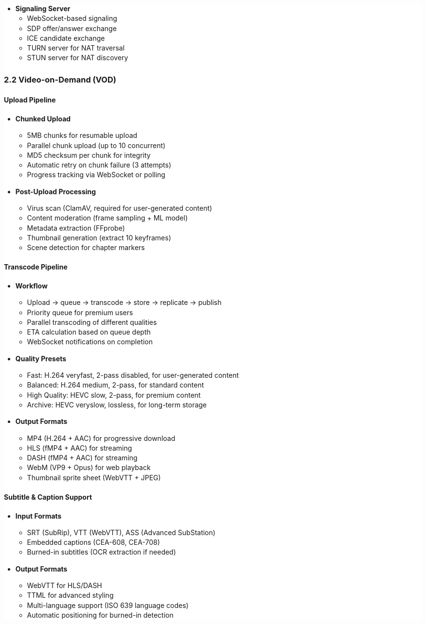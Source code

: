 - **Signaling Server**
  - WebSocket-based signaling
  - SDP offer/answer exchange
  - ICE candidate exchange
  - TURN server for NAT traversal
  - STUN server for NAT discovery

### 2.2 Video-on-Demand (VOD)

#### Upload Pipeline
- **Chunked Upload**
  - 5MB chunks for resumable upload
  - Parallel chunk upload (up to 10 concurrent)
  - MD5 checksum per chunk for integrity
  - Automatic retry on chunk failure (3 attempts)
  - Progress tracking via WebSocket or polling

- **Post-Upload Processing**
  - Virus scan (ClamAV, required for user-generated content)
  - Content moderation (frame sampling + ML model)
  - Metadata extraction (FFprobe)
  - Thumbnail generation (extract 10 keyframes)
  - Scene detection for chapter markers

#### Transcode Pipeline
- **Workflow**
  - Upload → queue → transcode → store → replicate → publish
  - Priority queue for premium users
  - Parallel transcoding of different qualities
  - ETA calculation based on queue depth
  - WebSocket notifications on completion

- **Quality Presets**
  - Fast: H.264 veryfast, 2-pass disabled, for user-generated content
  - Balanced: H.264 medium, 2-pass, for standard content
  - High Quality: HEVC slow, 2-pass, for premium content
  - Archive: HEVC veryslow, lossless, for long-term storage

- **Output Formats**
  - MP4 (H.264 + AAC) for progressive download
  - HLS (fMP4 + AAC) for streaming
  - DASH (fMP4 + AAC) for streaming
  - WebM (VP9 + Opus) for web playback
  - Thumbnail sprite sheet (WebVTT + JPEG)

#### Subtitle & Caption Support
- **Input Formats**
  - SRT (SubRip), VTT (WebVTT), ASS (Advanced SubStation)
  - Embedded captions (CEA-608, CEA-708)
  - Burned-in subtitles (OCR extraction if needed)

- **Output Formats**
  - WebVTT for HLS/DASH
  - TTML for advanced styling
  - Multi-language support (ISO 639 language codes)
  - Automatic positioning for burned-in detection
